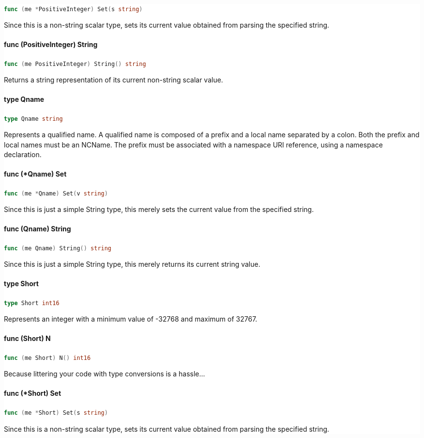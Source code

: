 ```go
func (me *PositiveInteger) Set(s string)
```
Since this is a non-string scalar type, sets its current value obtained from
parsing the specified string.

#### func (PositiveInteger) String

```go
func (me PositiveInteger) String() string
```
Returns a string representation of its current non-string scalar value.

#### type Qname

```go
type Qname string
```

Represents a qualified name. A qualified name is composed of a prefix and a
local name separated by a colon. Both the prefix and local names must be an
NCName. The prefix must be associated with a namespace URI reference, using a
namespace declaration.

#### func (*Qname) Set

```go
func (me *Qname) Set(v string)
```
Since this is just a simple String type, this merely sets the current value from
the specified string.

#### func (Qname) String

```go
func (me Qname) String() string
```
Since this is just a simple String type, this merely returns its current string
value.

#### type Short

```go
type Short int16
```

Represents an integer with a minimum value of -32768 and maximum of 32767.

#### func (Short) N

```go
func (me Short) N() int16
```
Because littering your code with type conversions is a hassle...

#### func (*Short) Set

```go
func (me *Short) Set(s string)
```
Since this is a non-string scalar type, sets its current value obtained from
parsing the specified string.
